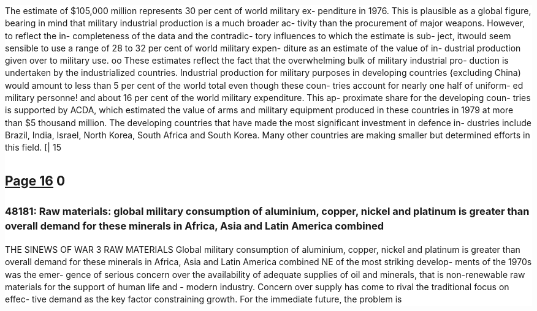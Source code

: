 The estimate of $105,000 million 
represents 30 per cent of world military ex- 
penditure in 1976. This is plausible as a 
global figure, bearing in mind that military 
industrial production is a much broader ac- 
tivity than the procurement of major 
weapons. However, to reflect the in- 
completeness of the data and the contradic- 
tory influences to which the estimate is sub- 
ject, itwould seem sensible to use a range of 
28 to 32 per cent of world military expen- 
diture as an estimate of the value of in- 
dustrial production given over to military 
use. oo 
These estimates reflect the fact that the 
overwhelming bulk of military industrial pro- 
duction is undertaken by the industrialized 
countries. Industrial production for military 
purposes in developing countries {excluding 
China) would amount to less than 5 per cent 
of the world total even though these coun- 
tries account for nearly one half of uniform- 
ed military personne! and about 16 per cent 
of the world military expenditure. This ap- 
proximate share for the developing coun- 
tries is supported by ACDA, which 
estimated the value of arms and military 
equipment produced in these countries in 
1979 at more than $5 thousand million. The 
developing countries that have made the 
most significant investment in defence in- 
dustries include Brazil, India, Israel, North 
Korea, South Africa and South Korea. 
Many other countries are making smaller but 
determined efforts in this field. [| 
15

## [Page 16](074713engo.pdf#page=16) 0

### 48181: Raw materials: global military consumption of aluminium, copper, nickel and platinum is greater than overall demand for these minerals in Africa, Asia and Latin America combined

THE SINEWS OF WAR 
3 
RAW MATERIALS 
Global military consumption of 
aluminium, copper, nickel and 
platinum is greater than overall 
demand for these minerals in Africa, 
Asia and Latin America combined 
NE of the most striking develop- 
ments of the 1970s was the emer- 
gence of serious concern over the 
availability of adequate supplies of oil and 
minerals, that is non-renewable raw 
materials for the support of human life and - 
modern industry. Concern over supply has 
come to rival the traditional focus on effec- 
tive demand as the key factor constraining 
growth. 
For the immediate future, the problem is 